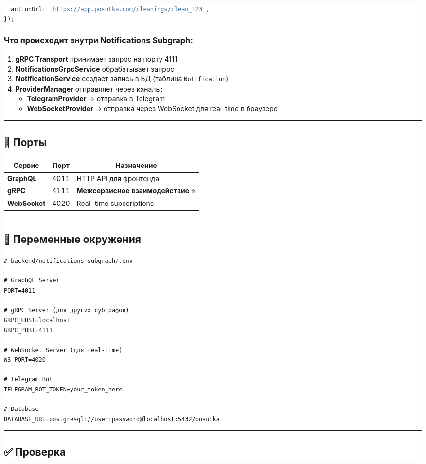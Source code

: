 ```typescript
  actionUrl: 'https://app.posutka.com/cleanings/clean_123',
});
```

### Что происходит внутри Notifications Subgraph:

1. **gRPC Transport** принимает запрос на порту 4111
2. **NotificationsGrpcService** обрабатывает запрос
3. **NotificationService** создает запись в БД (таблица `Notification`)
4. **ProviderManager** отправляет через каналы:
   - **TelegramProvider** → отправка в Telegram
   - **WebSocketProvider** → отправка через WebSocket для real-time в браузере

---

## 🔌 Порты

| Сервис | Порт | Назначение |
|--------|------|-----------|
| **GraphQL** | 4011 | HTTP API для фронтенда |
| **gRPC** | 4111 | **Межсервисное взаимодействие** ⭐ |
| **WebSocket** | 4020 | Real-time subscriptions |

---

## 📝 Переменные окружения

```env
# backend/notifications-subgraph/.env

# GraphQL Server
PORT=4011

# gRPC Server (для других субграфов)
GRPC_HOST=localhost
GRPC_PORT=4111

# WebSocket Server (для real-time)
WS_PORT=4020

# Telegram Bot
TELEGRAM_BOT_TOKEN=your_token_here

# Database
DATABASE_URL=postgresql://user:password@localhost:5432/posutka
```

---

## ✅ Проверка
